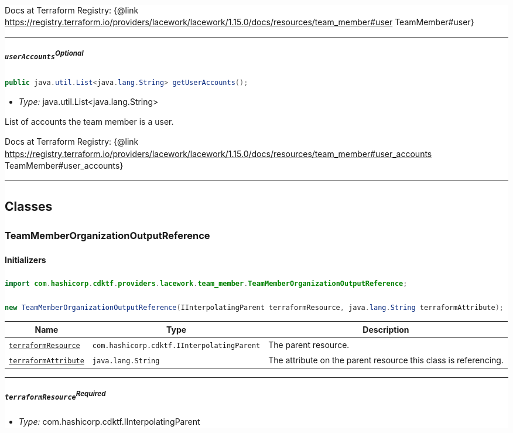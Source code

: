 Docs at Terraform Registry: {@link https://registry.terraform.io/providers/lacework/lacework/1.15.0/docs/resources/team_member#user TeamMember#user}

---

##### `userAccounts`<sup>Optional</sup> <a name="userAccounts" id="rhizo-co-terraform-provider-lacework.teamMember.TeamMemberOrganization.property.userAccounts"></a>

```java
public java.util.List<java.lang.String> getUserAccounts();
```

- *Type:* java.util.List<java.lang.String>

List of accounts the team member is a user.

Docs at Terraform Registry: {@link https://registry.terraform.io/providers/lacework/lacework/1.15.0/docs/resources/team_member#user_accounts TeamMember#user_accounts}

---

## Classes <a name="Classes" id="Classes"></a>

### TeamMemberOrganizationOutputReference <a name="TeamMemberOrganizationOutputReference" id="rhizo-co-terraform-provider-lacework.teamMember.TeamMemberOrganizationOutputReference"></a>

#### Initializers <a name="Initializers" id="rhizo-co-terraform-provider-lacework.teamMember.TeamMemberOrganizationOutputReference.Initializer"></a>

```java
import com.hashicorp.cdktf.providers.lacework.team_member.TeamMemberOrganizationOutputReference;

new TeamMemberOrganizationOutputReference(IInterpolatingParent terraformResource, java.lang.String terraformAttribute);
```

| **Name** | **Type** | **Description** |
| --- | --- | --- |
| <code><a href="#rhizo-co-terraform-provider-lacework.teamMember.TeamMemberOrganizationOutputReference.Initializer.parameter.terraformResource">terraformResource</a></code> | <code>com.hashicorp.cdktf.IInterpolatingParent</code> | The parent resource. |
| <code><a href="#rhizo-co-terraform-provider-lacework.teamMember.TeamMemberOrganizationOutputReference.Initializer.parameter.terraformAttribute">terraformAttribute</a></code> | <code>java.lang.String</code> | The attribute on the parent resource this class is referencing. |

---

##### `terraformResource`<sup>Required</sup> <a name="terraformResource" id="rhizo-co-terraform-provider-lacework.teamMember.TeamMemberOrganizationOutputReference.Initializer.parameter.terraformResource"></a>

- *Type:* com.hashicorp.cdktf.IInterpolatingParent
